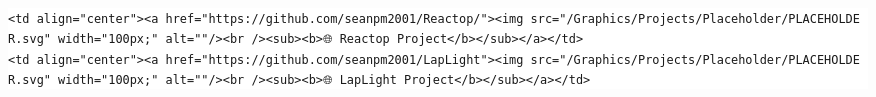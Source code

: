     <td align="center"><a href="https://github.com/seanpm2001/Reactop/"><img src="/Graphics/Projects/Placeholder/PLACEHOLDER.svg" width="100px;" alt=""/><br /><sub><b>🌐️ Reactop Project</b></sub></a></td>
    <td align="center"><a href="https://github.com/seanpm2001/LapLight"><img src="/Graphics/Projects/Placeholder/PLACEHOLDER.svg" width="100px;" alt=""/><br /><sub><b>🌐️ LapLight Project</b></sub></a></td>